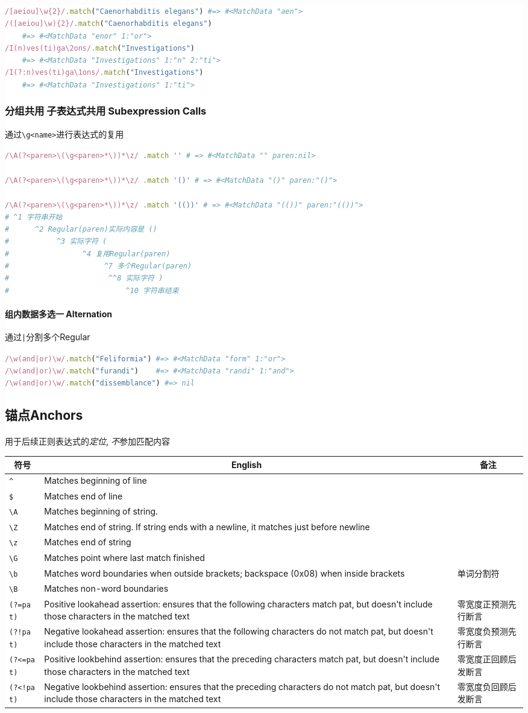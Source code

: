 
```ruby
/[aeiou]\w{2}/.match("Caenorhabditis elegans") #=> #<MatchData "aen">
/([aeiou]\w){2}/.match("Caenorhabditis elegans")
    #=> #<MatchData "enor" 1:"or">
/I(n)ves(ti)ga\2ons/.match("Investigations")
    #=> #<MatchData "Investigations" 1:"n" 2:"ti">
/I(?:n)ves(ti)ga\1ons/.match("Investigations")
    #=> #<MatchData "Investigations" 1:"ti">
```

### 分组共用 子表达式共用 Subexpression Calls
通过`\g<name>`进行表达式的复用

```ruby
/\A(?<paren>\(\g<paren>*\))*\z/ .match '' # => #<MatchData "" paren:nil>

/\A(?<paren>\(\g<paren>*\))*\z/ .match '()' # => #<MatchData "()" paren:"()">

/\A(?<paren>\(\g<paren>*\))*\z/ .match '(())' # => #<MatchData "(())" paren:"(())">
# ^1 字符串开始
#      ^2 Regular(paren)实际内容是 ()
#           ^3 实际字符 (
#                 ^4 复用Regular(paren)
#                      ^7 多个Regular(paren)
#                       ^^8 实际字符 )
#                           ^10 字符串结束
```

#### 组内数据多选一 Alternation
通过`|`分割多个Regular

```ruby
/\w(and|or)\w/.match("Feliformia") #=> #<MatchData "form" 1:"or">
/\w(and|or)\w/.match("furandi")    #=> #<MatchData "randi" 1:"and">
/\w(and|or)\w/.match("dissemblance") #=> nil
```

## 锚点Anchors

用于后续正则表达式的*定位*, *不*参加匹配内容

| 符号 | English | 备注 |
|------|---------|------|
| `^` | Matches beginning of line | |
| `$` | Matches end of line | |
| `\A` | Matches beginning of string. | |
| `\Z` | Matches end of string. If string ends with a newline, it matches just before newline | |
| `\z` | Matches end of string | |
| `\G` | Matches point where last match finished | |
| `\b` | Matches word boundaries when outside brackets; backspace (0x08) when inside brackets | 单词分割符 |
| `\B` | Matches non-word boundaries | |
| `(?=pat)` | Positive lookahead assertion: ensures that the following characters match pat, but doesn't include those characters in the matched text | 零宽度正预测先行断言 |
| `(?!pat)` | Negative lookahead assertion: ensures that the following characters do not match pat, but doesn't include those characters in the matched text | 零宽度负预测先行断言 |
| `(?<=pat)` | Positive lookbehind assertion: ensures that the preceding characters match pat, but doesn't include those characters in the matched text | 零宽度正回顾后发断言 |
| `(?<!pat)` | Negative lookbehind assertion: ensures that the preceding characters do not match pat, but doesn't include those characters in the matched text | 零宽度负回顾后发断言 |
